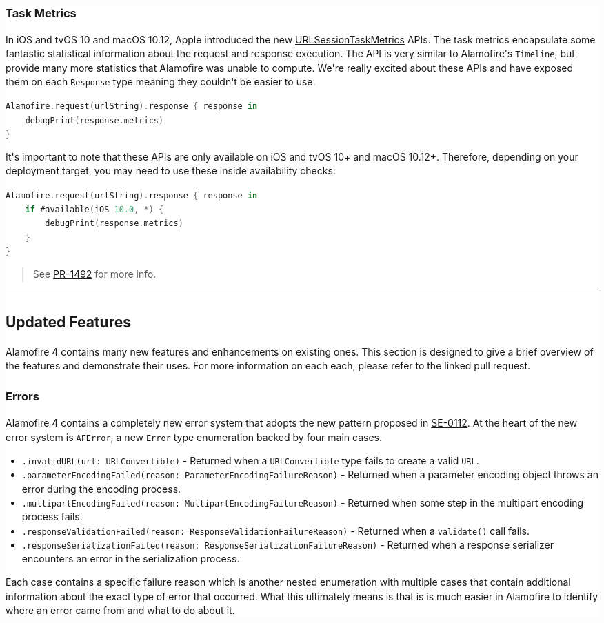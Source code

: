 ### Task Metrics

In iOS and tvOS 10 and macOS 10.12, Apple introduced the new [URLSessionTaskMetrics](https://developer.apple.com/reference/foundation/urlsessiontaskmetrics) APIs. The task metrics encapsulate some fantastic statistical information about the request and response execution. The API is very similar to Alamofire's `Timeline`, but provide many more statistics that Alamofire was unable to compute. We're really excited about these APIs and have exposed them on each `Response` type meaning they couldn't be easier to use.

```swift
Alamofire.request(urlString).response { response in
	debugPrint(response.metrics)
}
```

It's important to note that these APIs are only available on iOS and tvOS 10+ and macOS 10.12+. Therefore, depending on your deployment target, you may need to use these inside availability checks:

```swift
Alamofire.request(urlString).response { response in
    if #available(iOS 10.0, *) {
		debugPrint(response.metrics)
    }
}
```

> See [PR-1492](https://github.com/Alamofire/Alamofire/pull/1492) for more info.

---

## Updated Features

Alamofire 4 contains many new features and enhancements on existing ones. This section is designed to give a brief overview of the features and demonstrate their uses. For more information on each each, please refer to the linked pull request.

### Errors

Alamofire 4 contains a completely new error system that adopts the new pattern proposed in [SE-0112](https://github.com/apple/swift-evolution/blob/master/proposals/0112-nserror-bridging.md). At the heart of the new error system is `AFError`, a new `Error` type enumeration backed by four main cases.

- `.invalidURL(url: URLConvertible)` - Returned when a `URLConvertible` type fails to create a valid `URL`.
- `.parameterEncodingFailed(reason: ParameterEncodingFailureReason)` - Returned when a parameter encoding object throws an error during the encoding process.
- `.multipartEncodingFailed(reason: MultipartEncodingFailureReason)` - Returned when some step in the multipart encoding process fails. 
- `.responseValidationFailed(reason: ResponseValidationFailureReason)` - Returned when a `validate()` call fails.
- `.responseSerializationFailed(reason: ResponseSerializationFailureReason)` - Returned when a response serializer encounters an error in the serialization process.

Each case contains a specific failure reason which is another nested enumeration with multiple cases that contain additional information about the exact type of error that occurred. What this ultimately means is that is is much easier in Alamofire to identify where an error came from and what to do about it.
